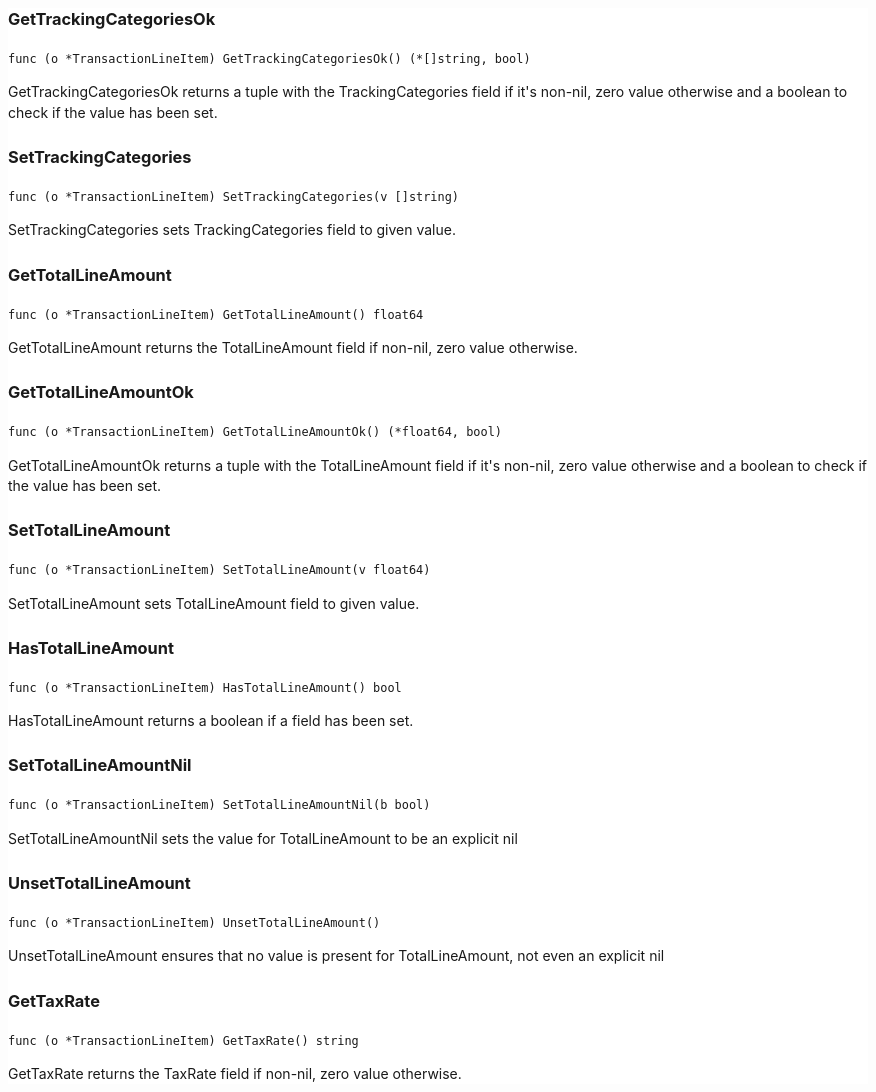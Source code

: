### GetTrackingCategoriesOk

`func (o *TransactionLineItem) GetTrackingCategoriesOk() (*[]string, bool)`

GetTrackingCategoriesOk returns a tuple with the TrackingCategories field if it's non-nil, zero value otherwise
and a boolean to check if the value has been set.

### SetTrackingCategories

`func (o *TransactionLineItem) SetTrackingCategories(v []string)`

SetTrackingCategories sets TrackingCategories field to given value.


### GetTotalLineAmount

`func (o *TransactionLineItem) GetTotalLineAmount() float64`

GetTotalLineAmount returns the TotalLineAmount field if non-nil, zero value otherwise.

### GetTotalLineAmountOk

`func (o *TransactionLineItem) GetTotalLineAmountOk() (*float64, bool)`

GetTotalLineAmountOk returns a tuple with the TotalLineAmount field if it's non-nil, zero value otherwise
and a boolean to check if the value has been set.

### SetTotalLineAmount

`func (o *TransactionLineItem) SetTotalLineAmount(v float64)`

SetTotalLineAmount sets TotalLineAmount field to given value.

### HasTotalLineAmount

`func (o *TransactionLineItem) HasTotalLineAmount() bool`

HasTotalLineAmount returns a boolean if a field has been set.

### SetTotalLineAmountNil

`func (o *TransactionLineItem) SetTotalLineAmountNil(b bool)`

 SetTotalLineAmountNil sets the value for TotalLineAmount to be an explicit nil

### UnsetTotalLineAmount
`func (o *TransactionLineItem) UnsetTotalLineAmount()`

UnsetTotalLineAmount ensures that no value is present for TotalLineAmount, not even an explicit nil
### GetTaxRate

`func (o *TransactionLineItem) GetTaxRate() string`

GetTaxRate returns the TaxRate field if non-nil, zero value otherwise.
